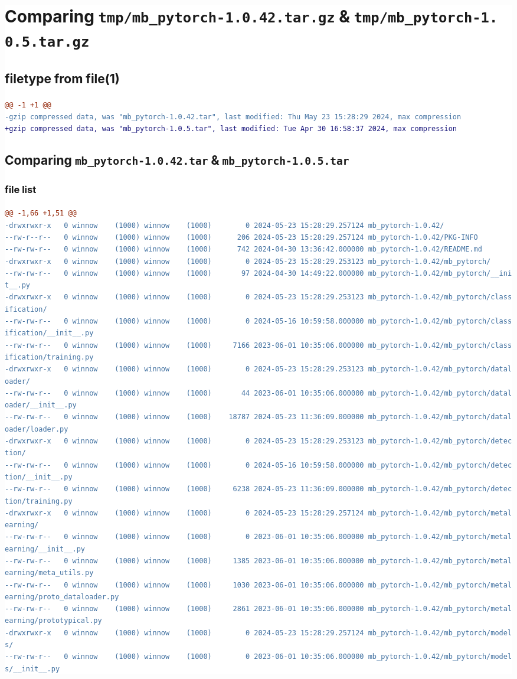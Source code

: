 # Comparing `tmp/mb_pytorch-1.0.42.tar.gz` & `tmp/mb_pytorch-1.0.5.tar.gz`

## filetype from file(1)

```diff
@@ -1 +1 @@
-gzip compressed data, was "mb_pytorch-1.0.42.tar", last modified: Thu May 23 15:28:29 2024, max compression
+gzip compressed data, was "mb_pytorch-1.0.5.tar", last modified: Tue Apr 30 16:58:37 2024, max compression
```

## Comparing `mb_pytorch-1.0.42.tar` & `mb_pytorch-1.0.5.tar`

### file list

```diff
@@ -1,66 +1,51 @@
-drwxrwxr-x   0 winnow    (1000) winnow    (1000)        0 2024-05-23 15:28:29.257124 mb_pytorch-1.0.42/
--rw-r--r--   0 winnow    (1000) winnow    (1000)      206 2024-05-23 15:28:29.257124 mb_pytorch-1.0.42/PKG-INFO
--rw-rw-r--   0 winnow    (1000) winnow    (1000)      742 2024-04-30 13:36:42.000000 mb_pytorch-1.0.42/README.md
-drwxrwxr-x   0 winnow    (1000) winnow    (1000)        0 2024-05-23 15:28:29.253123 mb_pytorch-1.0.42/mb_pytorch/
--rw-rw-r--   0 winnow    (1000) winnow    (1000)       97 2024-04-30 14:49:22.000000 mb_pytorch-1.0.42/mb_pytorch/__init__.py
-drwxrwxr-x   0 winnow    (1000) winnow    (1000)        0 2024-05-23 15:28:29.253123 mb_pytorch-1.0.42/mb_pytorch/classification/
--rw-rw-r--   0 winnow    (1000) winnow    (1000)        0 2024-05-16 10:59:58.000000 mb_pytorch-1.0.42/mb_pytorch/classification/__init__.py
--rw-rw-r--   0 winnow    (1000) winnow    (1000)     7166 2023-06-01 10:35:06.000000 mb_pytorch-1.0.42/mb_pytorch/classification/training.py
-drwxrwxr-x   0 winnow    (1000) winnow    (1000)        0 2024-05-23 15:28:29.253123 mb_pytorch-1.0.42/mb_pytorch/dataloader/
--rw-rw-r--   0 winnow    (1000) winnow    (1000)       44 2023-06-01 10:35:06.000000 mb_pytorch-1.0.42/mb_pytorch/dataloader/__init__.py
--rw-rw-r--   0 winnow    (1000) winnow    (1000)    18787 2024-05-23 11:36:09.000000 mb_pytorch-1.0.42/mb_pytorch/dataloader/loader.py
-drwxrwxr-x   0 winnow    (1000) winnow    (1000)        0 2024-05-23 15:28:29.253123 mb_pytorch-1.0.42/mb_pytorch/detection/
--rw-rw-r--   0 winnow    (1000) winnow    (1000)        0 2024-05-16 10:59:58.000000 mb_pytorch-1.0.42/mb_pytorch/detection/__init__.py
--rw-rw-r--   0 winnow    (1000) winnow    (1000)     6238 2024-05-23 11:36:09.000000 mb_pytorch-1.0.42/mb_pytorch/detection/training.py
-drwxrwxr-x   0 winnow    (1000) winnow    (1000)        0 2024-05-23 15:28:29.257124 mb_pytorch-1.0.42/mb_pytorch/metalearning/
--rw-rw-r--   0 winnow    (1000) winnow    (1000)        0 2023-06-01 10:35:06.000000 mb_pytorch-1.0.42/mb_pytorch/metalearning/__init__.py
--rw-rw-r--   0 winnow    (1000) winnow    (1000)     1385 2023-06-01 10:35:06.000000 mb_pytorch-1.0.42/mb_pytorch/metalearning/meta_utils.py
--rw-rw-r--   0 winnow    (1000) winnow    (1000)     1030 2023-06-01 10:35:06.000000 mb_pytorch-1.0.42/mb_pytorch/metalearning/proto_dataloader.py
--rw-rw-r--   0 winnow    (1000) winnow    (1000)     2861 2023-06-01 10:35:06.000000 mb_pytorch-1.0.42/mb_pytorch/metalearning/prototypical.py
-drwxrwxr-x   0 winnow    (1000) winnow    (1000)        0 2024-05-23 15:28:29.257124 mb_pytorch-1.0.42/mb_pytorch/models/
--rw-rw-r--   0 winnow    (1000) winnow    (1000)        0 2023-06-01 10:35:06.000000 mb_pytorch-1.0.42/mb_pytorch/models/__init__.py
```